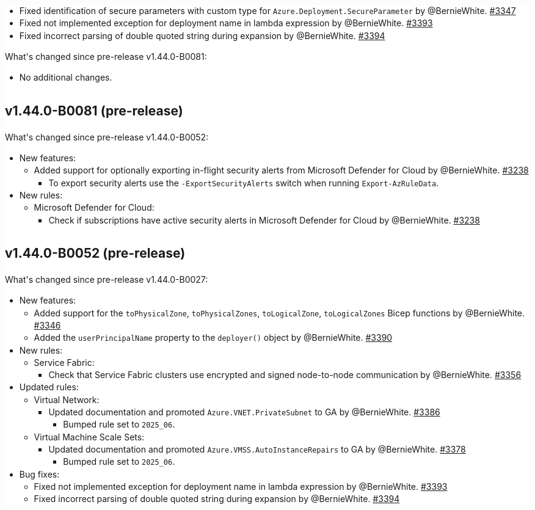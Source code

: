   - Fixed identification of secure parameters with custom type for `Azure.Deployment.SecureParameter` by @BernieWhite.
    [#3347](https://github.com/Azure/PSRule.Rules.Azure/issues/3347)
  - Fixed not implemented exception for deployment name in lambda expression by @BernieWhite.
    [#3393](https://github.com/Azure/PSRule.Rules.Azure/issues/3393)
  - Fixed incorrect parsing of double quoted string during expansion by @BernieWhite.
    [#3394](https://github.com/Azure/PSRule.Rules.Azure/issues/3394)

What's changed since pre-release v1.44.0-B0081:

- No additional changes.

## v1.44.0-B0081 (pre-release)

What's changed since pre-release v1.44.0-B0052:

- New features:
  - Added support for optionally exporting in-flight security alerts from Microsoft Defender for Cloud by @BernieWhite.
    [#3238](https://github.com/Azure/PSRule.Rules.Azure/issues/3238)
    - To export security alerts use the `-ExportSecurityAlerts` switch when running `Export-AzRuleData`.
- New rules:
  - Microsoft Defender for Cloud:
    - Check if subscriptions have active security alerts in Microsoft Defender for Cloud by @BernieWhite.
      [#3238](https://github.com/Azure/PSRule.Rules.Azure/issues/3238)

## v1.44.0-B0052 (pre-release)

What's changed since pre-release v1.44.0-B0027:

- New features:
  - Added support for the `toPhysicalZone`, `toPhysicalZones`, `toLogicalZone`, `toLogicalZones` Bicep functions by @BernieWhite.
    [#3346](https://github.com/Azure/PSRule.Rules.Azure/issues/3346)
  - Added the `userPrincipalName` property to the `deployer()` object by @BernieWhite.
    [#3390](https://github.com/Azure/PSRule.Rules.Azure/issues/3390)
- New rules:
  - Service Fabric:
    - Check that Service Fabric clusters use encrypted and signed node-to-node communication by @BernieWhite.
      [#3356](https://github.com/Azure/PSRule.Rules.Azure/issues/3356)
- Updated rules:
  - Virtual Network:
    - Updated documentation and promoted `Azure.VNET.PrivateSubnet` to GA by @BernieWhite.
      [#3386](https://github.com/Azure/PSRule.Rules.Azure/issues/3386)
      - Bumped rule set to `2025_06`.
  - Virtual Machine Scale Sets:
    - Updated documentation and promoted `Azure.VMSS.AutoInstanceRepairs` to GA by @BernieWhite.
      [#3378](https://github.com/Azure/PSRule.Rules.Azure/issues/3378)
      - Bumped rule set to `2025_06`.
- Bug fixes:
  - Fixed not implemented exception for deployment name in lambda expression by @BernieWhite.
    [#3393](https://github.com/Azure/PSRule.Rules.Azure/issues/3393)
  - Fixed incorrect parsing of double quoted string during expansion by @BernieWhite.
    [#3394](https://github.com/Azure/PSRule.Rules.Azure/issues/3394)
